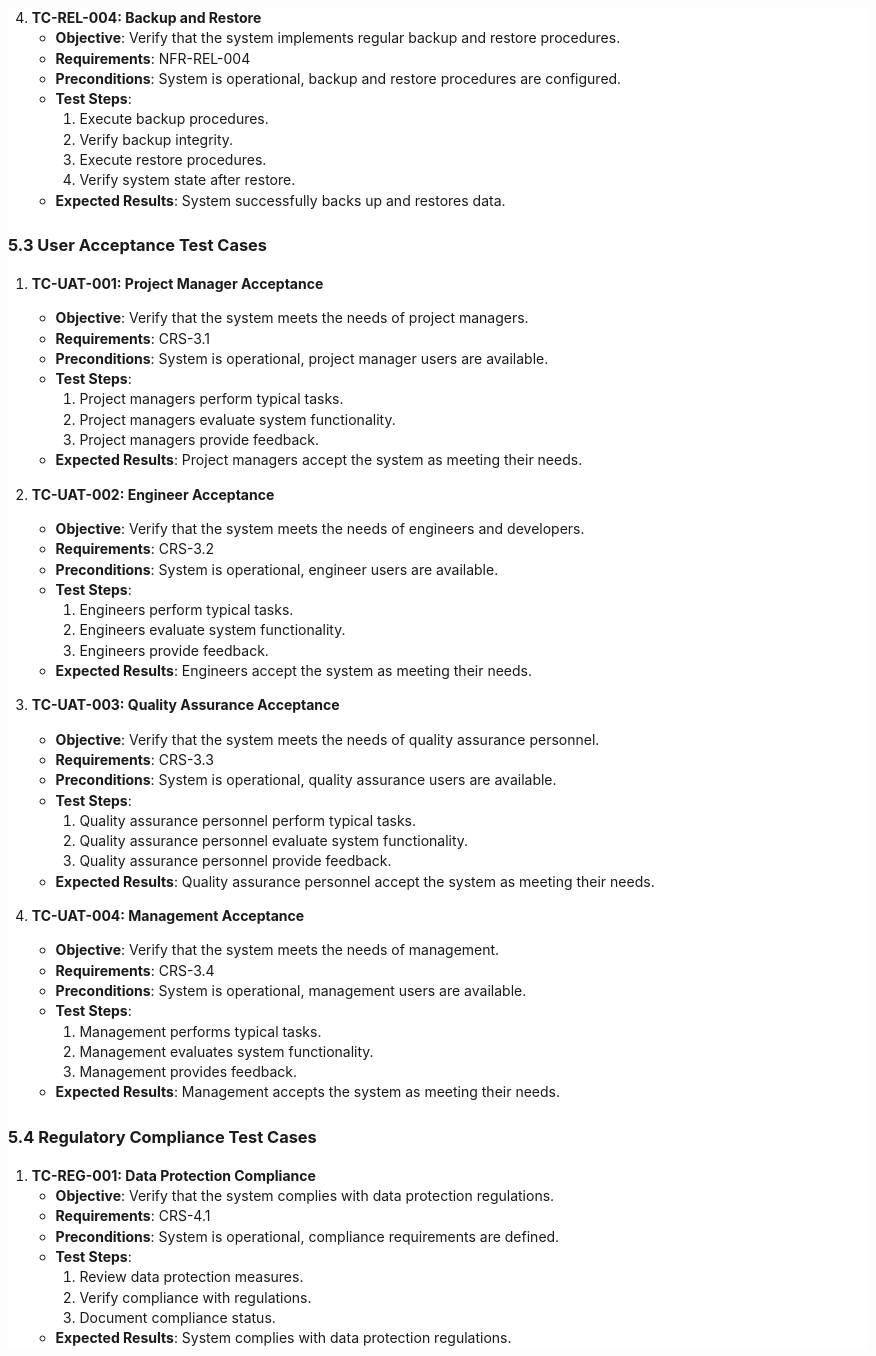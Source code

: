 4. **TC-REL-004: Backup and Restore**
   - **Objective**: Verify that the system implements regular backup and restore procedures.
   - **Requirements**: NFR-REL-004
   - **Preconditions**: System is operational, backup and restore procedures are configured.
   - **Test Steps**:
     1. Execute backup procedures.
     2. Verify backup integrity.
     3. Execute restore procedures.
     4. Verify system state after restore.
   - **Expected Results**: System successfully backs up and restores data.

### 5.3 User Acceptance Test Cases
1. **TC-UAT-001: Project Manager Acceptance**
   - **Objective**: Verify that the system meets the needs of project managers.
   - **Requirements**: CRS-3.1
   - **Preconditions**: System is operational, project manager users are available.
   - **Test Steps**:
     1. Project managers perform typical tasks.
     2. Project managers evaluate system functionality.
     3. Project managers provide feedback.
   - **Expected Results**: Project managers accept the system as meeting their needs.

2. **TC-UAT-002: Engineer Acceptance**
   - **Objective**: Verify that the system meets the needs of engineers and developers.
   - **Requirements**: CRS-3.2
   - **Preconditions**: System is operational, engineer users are available.
   - **Test Steps**:
     1. Engineers perform typical tasks.
     2. Engineers evaluate system functionality.
     3. Engineers provide feedback.
   - **Expected Results**: Engineers accept the system as meeting their needs.

3. **TC-UAT-003: Quality Assurance Acceptance**
   - **Objective**: Verify that the system meets the needs of quality assurance personnel.
   - **Requirements**: CRS-3.3
   - **Preconditions**: System is operational, quality assurance users are available.
   - **Test Steps**:
     1. Quality assurance personnel perform typical tasks.
     2. Quality assurance personnel evaluate system functionality.
     3. Quality assurance personnel provide feedback.
   - **Expected Results**: Quality assurance personnel accept the system as meeting their needs.

4. **TC-UAT-004: Management Acceptance**
   - **Objective**: Verify that the system meets the needs of management.
   - **Requirements**: CRS-3.4
   - **Preconditions**: System is operational, management users are available.
   - **Test Steps**:
     1. Management performs typical tasks.
     2. Management evaluates system functionality.
     3. Management provides feedback.
   - **Expected Results**: Management accepts the system as meeting their needs.

### 5.4 Regulatory Compliance Test Cases
1. **TC-REG-001: Data Protection Compliance**
   - **Objective**: Verify that the system complies with data protection regulations.
   - **Requirements**: CRS-4.1
   - **Preconditions**: System is operational, compliance requirements are defined.
   - **Test Steps**:
     1. Review data protection measures.
     2. Verify compliance with regulations.
     3. Document compliance status.
   - **Expected Results**: System complies with data protection regulations.
